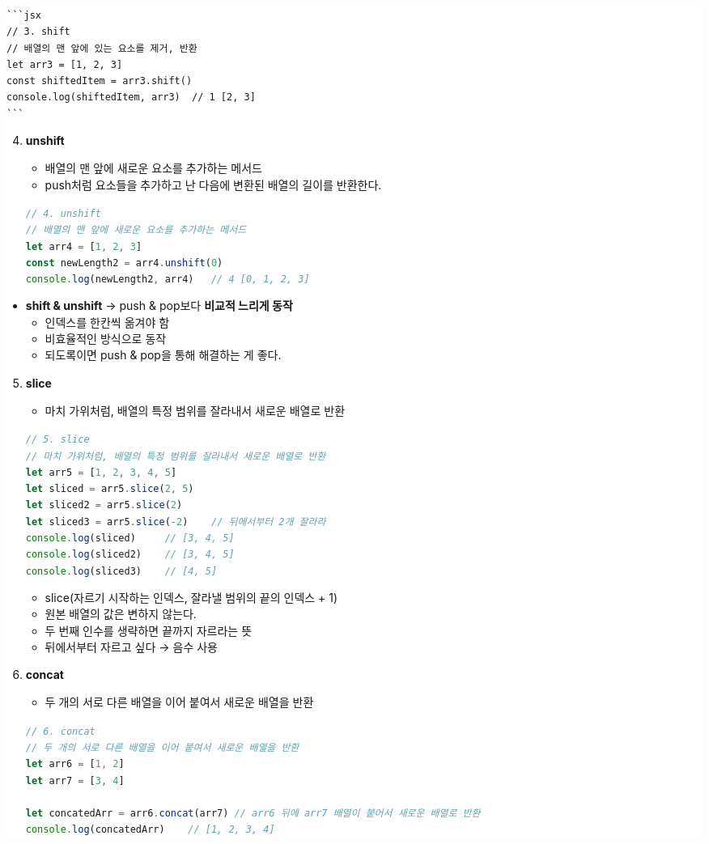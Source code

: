     ```jsx
    // 3. shift
    // 배열의 맨 앞에 있는 요소를 제거, 반환
    let arr3 = [1, 2, 3]
    const shiftedItem = arr3.shift()
    console.log(shiftedItem, arr3)  // 1 [2, 3]
    ```
    
4. **unshift**
    - 배열의 맨 앞에 새로운 요소를 추가하는 메서드
    - push처럼 요소들을 추가하고 난 다음에 변환된 배열의 길이를 반환한다.
    
    ```jsx
    // 4. unshift
    // 배열의 맨 앞에 새로운 요소를 추가하는 메서드
    let arr4 = [1, 2, 3]
    const newLength2 = arr4.unshift(0)
    console.log(newLength2, arr4)   // 4 [0, 1, 2, 3]
    ```
    

- **shift & unshift** → push & pop보다 **비교적 느리게 동작**
    - 인덱스를 한칸씩 옮겨야 함
    - 비효율적인 방식으로 동작
    - 되도록이면 push & pop을 통해 해결하는 게 좋다.

5. **slice**
       
    - 마치 가위처럼, 배열의 특정 범위를 잘라내서 새로운 배열로 반환

    ```jsx
    // 5. slice
    // 마치 가위처럼, 배열의 특정 범위를 잘라내서 새로운 배열로 반환
    let arr5 = [1, 2, 3, 4, 5]
    let sliced = arr5.slice(2, 5)
    let sliced2 = arr5.slice(2)
    let sliced3 = arr5.slice(-2)    // 뒤에서부터 2개 잘라라
    console.log(sliced)     // [3, 4, 5]
    console.log(sliced2)    // [3, 4, 5]
    console.log(sliced3)    // [4, 5]
    ```
    
    - slice(자르기 시작하는 인덱스, 잘라낼 범위의 끝의 인덱스 + 1)
    - 원본 배열의 값은 변하지 않는다.
    - 두 번째 인수를 생략하면 끝까지 자르라는 뜻
    - 뒤에서부터 자르고 싶다 → 음수 사용
    
6. **concat**
    - 두 개의 서로 다른 배열을 이어 붙여서 새로운 배열을 반환
    ```jsx
    // 6. concat
    // 두 개의 서로 다른 배열을 이어 붙여서 새로운 배열을 반환
    let arr6 = [1, 2]
    let arr7 = [3, 4]

    let concatedArr = arr6.concat(arr7) // arr6 뒤에 arr7 배열이 붙어서 새로운 배열로 반환
    console.log(concatedArr)    // [1, 2, 3, 4]
    ```
